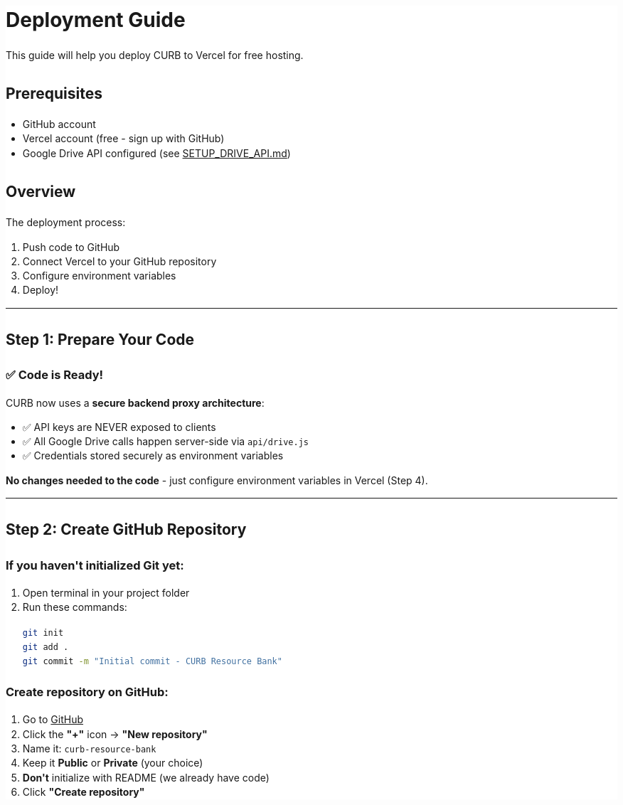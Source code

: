 # Deployment Guide

This guide will help you deploy CURB to Vercel for free hosting.

## Prerequisites

- GitHub account
- Vercel account (free - sign up with GitHub)
- Google Drive API configured (see [SETUP_DRIVE_API.md](./SETUP_DRIVE_API.md))

## Overview

The deployment process:
1. Push code to GitHub
2. Connect Vercel to your GitHub repository
3. Configure environment variables
4. Deploy!

---

## Step 1: Prepare Your Code

### ✅ Code is Ready!

CURB now uses a **secure backend proxy architecture**:
- ✅ API keys are NEVER exposed to clients
- ✅ All Google Drive calls happen server-side via `api/drive.js`
- ✅ Credentials stored securely as environment variables

**No changes needed to the code** - just configure environment variables in Vercel (Step 4).

---

## Step 2: Create GitHub Repository

### If you haven't initialized Git yet:

1. Open terminal in your project folder
2. Run these commands:
   ```bash
   git init
   git add .
   git commit -m "Initial commit - CURB Resource Bank"
   ```

### Create repository on GitHub:

1. Go to [GitHub](https://github.com)
2. Click the **"+"** icon → **"New repository"**
3. Name it: `curb-resource-bank`
4. Keep it **Public** or **Private** (your choice)
5. **Don't** initialize with README (we already have code)
6. Click **"Create repository"**
